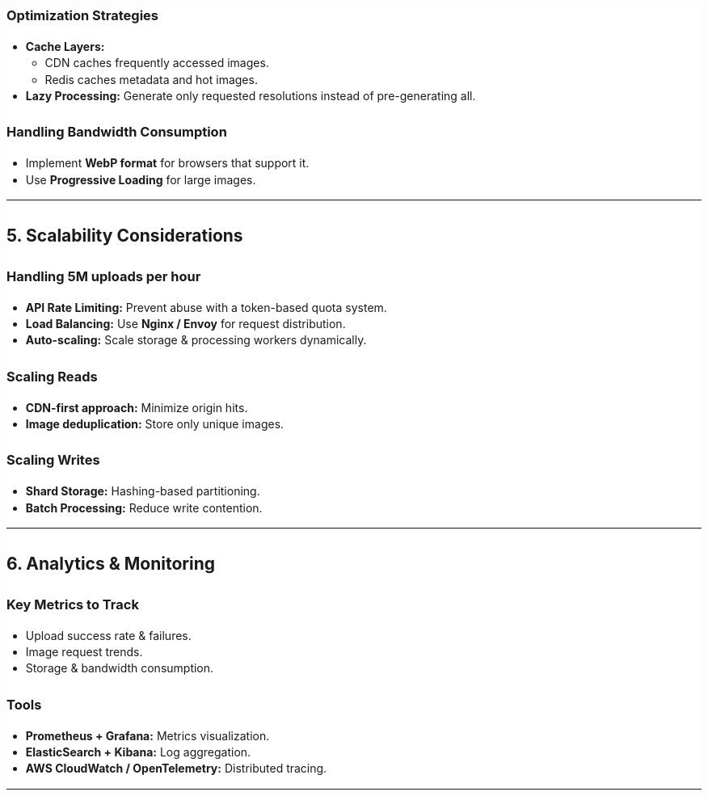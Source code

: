 ### **Optimization Strategies**

- **Cache Layers:**
	- CDN caches frequently accessed images.
	- Redis caches metadata and hot images.
- **Lazy Processing:** Generate only requested resolutions instead of pre-generating all.

### **Handling Bandwidth Consumption**

- Implement **WebP format** for browsers that support it.
- Use **Progressive Loading** for large images.

---


## **5. Scalability Considerations**


### **Handling 5M uploads per hour**

- **API Rate Limiting:** Prevent abuse with a token-based quota system.
- **Load Balancing:** Use **Nginx / Envoy** for request distribution.
- **Auto-scaling:** Scale storage & processing workers dynamically.

### **Scaling Reads**

- **CDN-first approach:** Minimize origin hits.
- **Image deduplication:** Store only unique images.

### **Scaling Writes**

- **Shard Storage:** Hashing-based partitioning.
- **Batch Processing:** Reduce write contention.

---


## **6. Analytics & Monitoring**


### **Key Metrics to Track**

- Upload success rate & failures.
- Image request trends.
- Storage & bandwidth consumption.

### **Tools**

- **Prometheus + Grafana:** Metrics visualization.
- **ElasticSearch + Kibana:** Log aggregation.
- **AWS CloudWatch / OpenTelemetry:** Distributed tracing.

---
